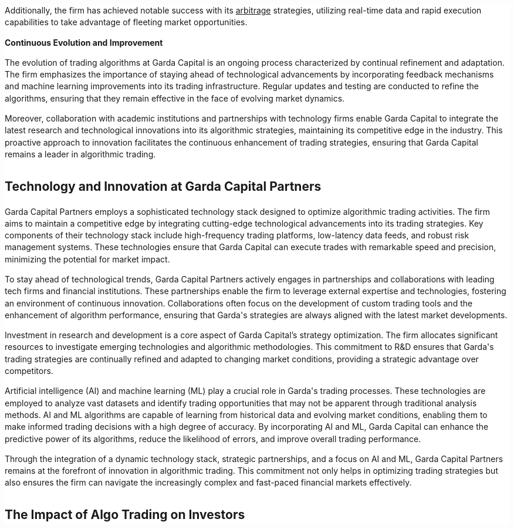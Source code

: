 Additionally, the firm has achieved notable success with its [arbitrage](/wiki/arbitrage) strategies, utilizing real-time data and rapid execution capabilities to take advantage of fleeting market opportunities.

**Continuous Evolution and Improvement**

The evolution of trading algorithms at Garda Capital is an ongoing process characterized by continual refinement and adaptation. The firm emphasizes the importance of staying ahead of technological advancements by incorporating feedback mechanisms and machine learning improvements into its trading infrastructure. Regular updates and testing are conducted to refine the algorithms, ensuring that they remain effective in the face of evolving market dynamics.

Moreover, collaboration with academic institutions and partnerships with technology firms enable Garda Capital to integrate the latest research and technological innovations into its algorithmic strategies, maintaining its competitive edge in the industry. This proactive approach to innovation facilitates the continuous enhancement of trading strategies, ensuring that Garda Capital remains a leader in algorithmic trading.


## Technology and Innovation at Garda Capital Partners

Garda Capital Partners employs a sophisticated technology stack designed to optimize algorithmic trading activities. The firm aims to maintain a competitive edge by integrating cutting-edge technological advancements into its trading strategies. Key components of their technology stack include high-frequency trading platforms, low-latency data feeds, and robust risk management systems. These technologies ensure that Garda Capital can execute trades with remarkable speed and precision, minimizing the potential for market impact.

To stay ahead of technological trends, Garda Capital Partners actively engages in partnerships and collaborations with leading tech firms and financial institutions. These partnerships enable the firm to leverage external expertise and technologies, fostering an environment of continuous innovation. Collaborations often focus on the development of custom trading tools and the enhancement of algorithm performance, ensuring that Garda's strategies are always aligned with the latest market developments.

Investment in research and development is a core aspect of Garda Capital’s strategy optimization. The firm allocates significant resources to investigate emerging technologies and algorithmic methodologies. This commitment to R&D ensures that Garda's trading strategies are continually refined and adapted to changing market conditions, providing a strategic advantage over competitors.

Artificial intelligence (AI) and machine learning (ML) play a crucial role in Garda's trading processes. These technologies are employed to analyze vast datasets and identify trading opportunities that may not be apparent through traditional analysis methods. AI and ML algorithms are capable of learning from historical data and evolving market conditions, enabling them to make informed trading decisions with a high degree of accuracy. By incorporating AI and ML, Garda Capital can enhance the predictive power of its algorithms, reduce the likelihood of errors, and improve overall trading performance.

Through the integration of a dynamic technology stack, strategic partnerships, and a focus on AI and ML, Garda Capital Partners remains at the forefront of innovation in algorithmic trading. This commitment not only helps in optimizing trading strategies but also ensures the firm can navigate the increasingly complex and fast-paced financial markets effectively.


## The Impact of Algo Trading on Investors
